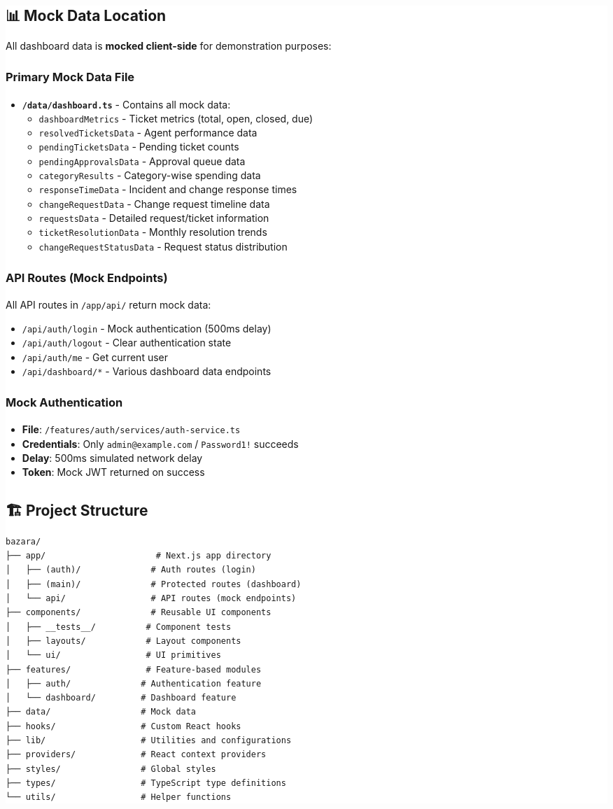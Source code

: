 ## 📊 Mock Data Location

All dashboard data is **mocked client-side** for demonstration purposes:

### Primary Mock Data File

- **`/data/dashboard.ts`** - Contains all mock data:
  - `dashboardMetrics` - Ticket metrics (total, open, closed, due)
  - `resolvedTicketsData` - Agent performance data
  - `pendingTicketsData` - Pending ticket counts
  - `pendingApprovalsData` - Approval queue data
  - `categoryResults` - Category-wise spending data
  - `responseTimeData` - Incident and change response times
  - `changeRequestData` - Change request timeline data
  - `requestsData` - Detailed request/ticket information
  - `ticketResolutionData` - Monthly resolution trends
  - `changeRequestStatusData` - Request status distribution

### API Routes (Mock Endpoints)

All API routes in `/app/api/` return mock data:

- `/api/auth/login` - Mock authentication (500ms delay)
- `/api/auth/logout` - Clear authentication state
- `/api/auth/me` - Get current user
- `/api/dashboard/*` - Various dashboard data endpoints

### Mock Authentication

- **File**: `/features/auth/services/auth-service.ts`
- **Credentials**: Only `admin@example.com` / `Password1!` succeeds
- **Delay**: 500ms simulated network delay
- **Token**: Mock JWT returned on success

## 🏗️ Project Structure

```
bazara/
├── app/                      # Next.js app directory
│   ├── (auth)/              # Auth routes (login)
│   ├── (main)/              # Protected routes (dashboard)
│   └── api/                 # API routes (mock endpoints)
├── components/              # Reusable UI components
│   ├── __tests__/          # Component tests
│   ├── layouts/            # Layout components
│   └── ui/                 # UI primitives
├── features/               # Feature-based modules
│   ├── auth/              # Authentication feature
│   └── dashboard/         # Dashboard feature
├── data/                  # Mock data
├── hooks/                 # Custom React hooks
├── lib/                   # Utilities and configurations
├── providers/             # React context providers
├── styles/                # Global styles
├── types/                 # TypeScript type definitions
└── utils/                 # Helper functions
```

